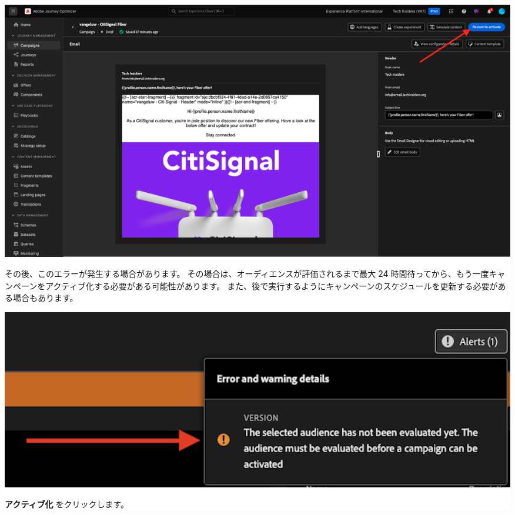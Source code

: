 ![Journey Optimizer](./images/campaign20.png)

その後、このエラーが発生する場合があります。 その場合は、オーディエンスが評価されるまで最大 24 時間待ってから、もう一度キャンペーンをアクティブ化する必要がある可能性があります。 また、後で実行するようにキャンペーンのスケジュールを更新する必要がある場合もあります。

![Journey Optimizer](./images/campaign21a.png)

**アクティブ化** をクリックします。

